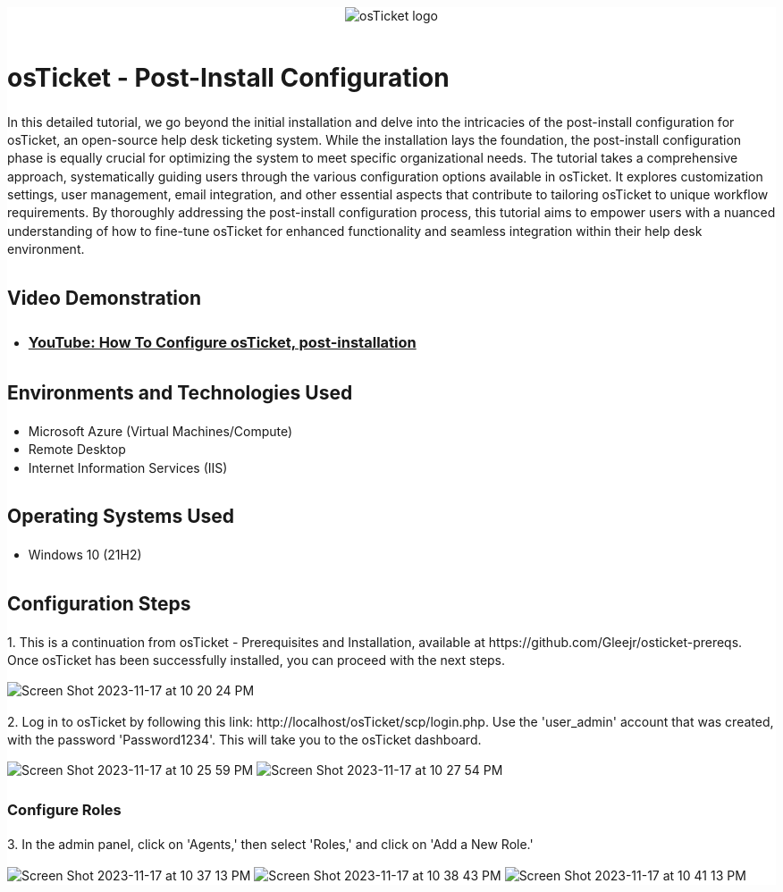 <p align="center">
<img src="https://i.imgur.com/Clzj7Xs.png" alt="osTicket logo"/>
</p>

<h1>osTicket - Post-Install Configuration</h1>
In this detailed tutorial, we go beyond the initial installation and delve into the intricacies of the post-install configuration for osTicket, an open-source help desk ticketing system. While the installation lays the foundation, the post-install configuration phase is equally crucial for optimizing the system to meet specific organizational needs. The tutorial takes a comprehensive approach, systematically guiding users through the various configuration options available in osTicket. It explores customization settings, user management, email integration, and other essential aspects that contribute to tailoring osTicket to unique workflow requirements. By thoroughly addressing the post-install configuration process, this tutorial aims to empower users with a nuanced understanding of how to fine-tune osTicket for enhanced functionality and seamless integration within their help desk environment.<br />


<h2>Video Demonstration</h2>

- ### [YouTube: How To Configure osTicket, post-installation](https://www.youtube.com/watch?v=HGywPhfKt4E)

<h2>Environments and Technologies Used</h2>

- Microsoft Azure (Virtual Machines/Compute)
- Remote Desktop
- Internet Information Services (IIS)

<h2>Operating Systems Used </h2>

- Windows 10</b> (21H2)

<h2>Configuration Steps</h2>

<p>
1. This is a continuation from osTicket - Prerequisites and Installation, available at https://github.com/Gleejr/osticket-prereqs. Once osTicket has been successfully installed, you can proceed with the next steps.
</p>
<p>
<img width="777" alt="Screen Shot 2023-11-17 at 10 20 24 PM" src="https://github.com/Gleejr/post-install-config/assets/148407820/5f890a1d-6742-4001-a6d8-6e36984969c1">
</p>

<p>
2. Log in to osTicket by following this link: http://localhost/osTicket/scp/login.php. Use the 'user_admin' account that was created, with the password 'Password1234'. This will take you to the osTicket dashboard.
<p>
<img width="618" alt="Screen Shot 2023-11-17 at 10 25 59 PM" src="https://github.com/Gleejr/post-install-config/assets/148407820/0e817fd3-3cca-49f5-b70d-a02fcc2b643e">
<img width="1003" alt="Screen Shot 2023-11-17 at 10 27 54 PM" src="https://github.com/Gleejr/post-install-config/assets/148407820/956a2670-10c9-4dab-9e77-68d25fd55909">
</p>

<h3>Configure Roles</h3>
<p>
3. In the admin panel, click on 'Agents,' then select 'Roles,' and click on 'Add a New Role.'
</p>
<p>
<img width="954" alt="Screen Shot 2023-11-17 at 10 37 13 PM" src="https://github.com/Gleejr/post-install-config/assets/148407820/0b2d0a2f-7ba6-4934-8624-781f015c5346">
<img width="1009" alt="Screen Shot 2023-11-17 at 10 38 43 PM" src="https://github.com/Gleejr/post-install-config/assets/148407820/a31ce1cf-17e4-4195-82ab-8e765993a248">
<img width="1007" alt="Screen Shot 2023-11-17 at 10 41 13 PM" src="https://github.com/Gleejr/post-install-config/assets/148407820/3e603dc4-420e-4cae-8f24-d511db93ce43">
</p>
